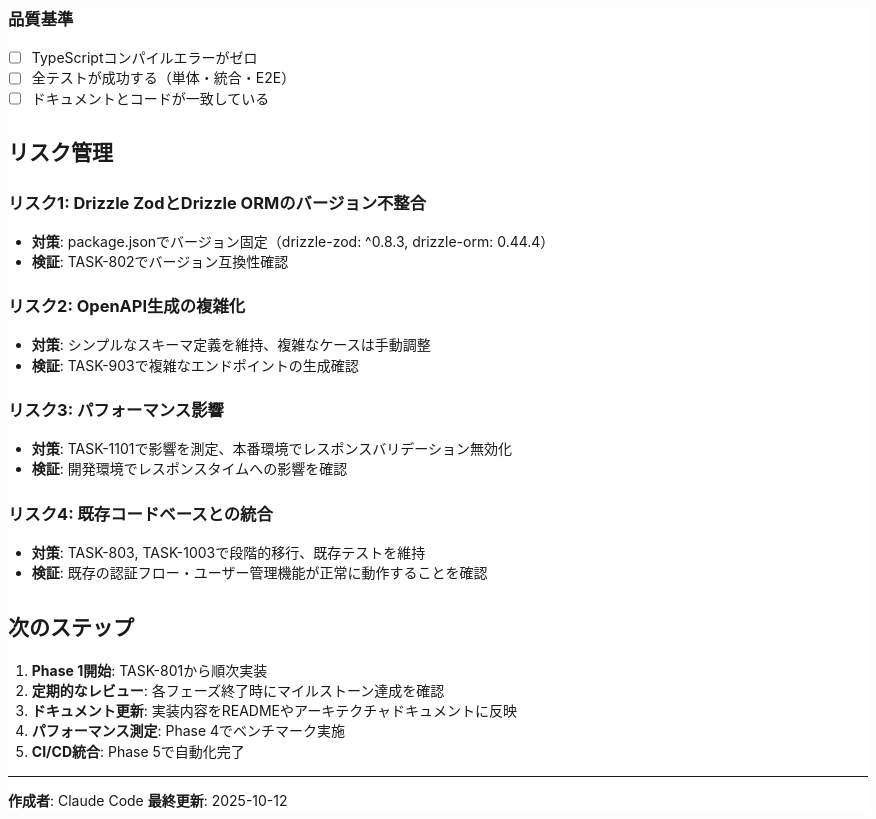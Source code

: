 ### 品質基準
- [ ] TypeScriptコンパイルエラーがゼロ
- [ ] 全テストが成功する（単体・統合・E2E）
- [ ] ドキュメントとコードが一致している

## リスク管理

### リスク1: Drizzle ZodとDrizzle ORMのバージョン不整合
- **対策**: package.jsonでバージョン固定（drizzle-zod: ^0.8.3, drizzle-orm: 0.44.4）
- **検証**: TASK-802でバージョン互換性確認

### リスク2: OpenAPI生成の複雑化
- **対策**: シンプルなスキーマ定義を維持、複雑なケースは手動調整
- **検証**: TASK-903で複雑なエンドポイントの生成確認

### リスク3: パフォーマンス影響
- **対策**: TASK-1101で影響を測定、本番環境でレスポンスバリデーション無効化
- **検証**: 開発環境でレスポンスタイムへの影響を確認

### リスク4: 既存コードベースとの統合
- **対策**: TASK-803, TASK-1003で段階的移行、既存テストを維持
- **検証**: 既存の認証フロー・ユーザー管理機能が正常に動作することを確認

## 次のステップ

1. **Phase 1開始**: TASK-801から順次実装
2. **定期的なレビュー**: 各フェーズ終了時にマイルストーン達成を確認
3. **ドキュメント更新**: 実装内容をREADMEやアーキテクチャドキュメントに反映
4. **パフォーマンス測定**: Phase 4でベンチマーク実施
5. **CI/CD統合**: Phase 5で自動化完了

---

**作成者**: Claude Code
**最終更新**: 2025-10-12
